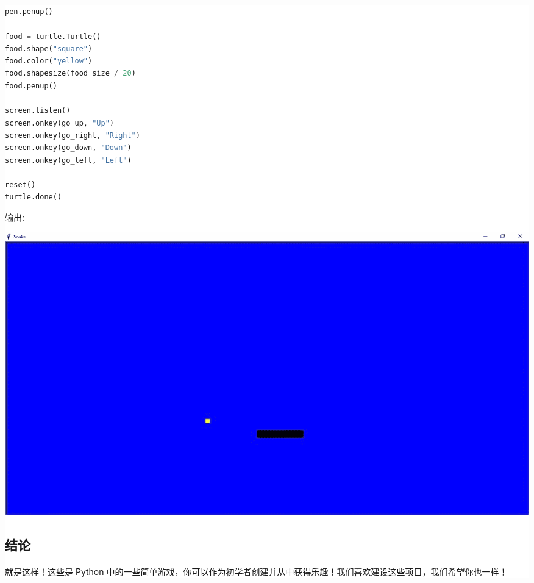 ```py
pen.penup()

food = turtle.Turtle()
food.shape("square")
food.color("yellow")
food.shapesize(food_size / 20)
food.penup()

screen.listen()
screen.onkey(go_up, "Up")
screen.onkey(go_right, "Right")
screen.onkey(go_down, "Down")
screen.onkey(go_left, "Left")

reset()
turtle.done()

```

输出:

![Snake - easy games in Python](img/b0a50d4880cfabb22772b37b1d2459c3.png)

## 结论

就是这样！这些是 Python 中的一些简单游戏，你可以作为初学者创建并从中获得乐趣！我们喜欢建设这些项目，我们希望你也一样！